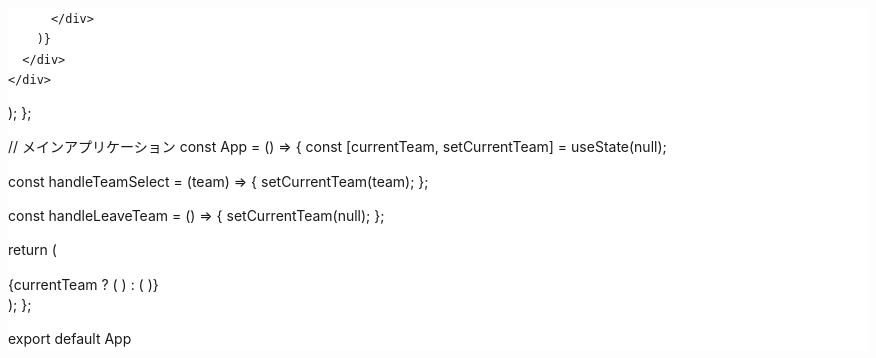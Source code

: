           </div>
        )}
      </div>
    </div>
  );
};

// メインアプリケーション
const App = () => {
  const [currentTeam, setCurrentTeam] = useState(null);

  const handleTeamSelect = (team) => {
    setCurrentTeam(team);
  };

  const handleLeaveTeam = () => {
    setCurrentTeam(null);
  };

  return (
    <TeamProvider>
      <div className="App">
        {currentTeam ? (
          <TeamDashboard team={currentTeam} onLeaveTeam={handleLeaveTeam} />
        ) : (
          <HomePage onTeamSelect={handleTeamSelect} />
        )}
      </div>
    </TeamProvider>
  );
};

export default App
